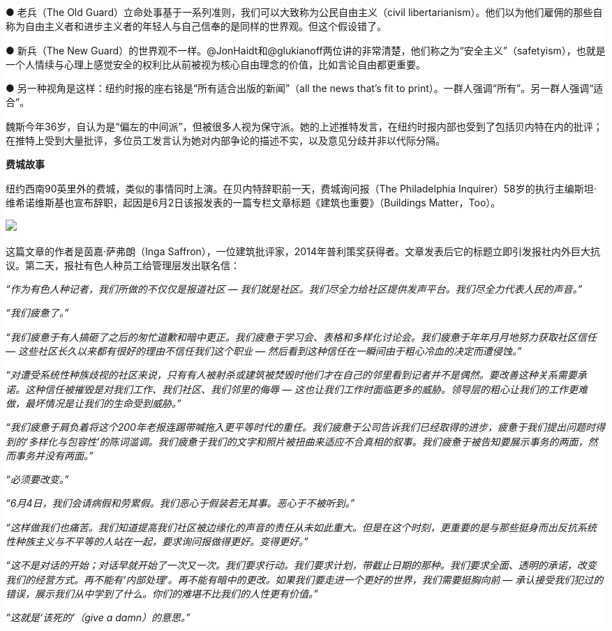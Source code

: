● 老兵（The Old Guard）立命处事基于一系列准则，我们可以大致称为公民自由主义（civil libertarianism）。他们以为他们雇佣的那些自称为自由主义者和进步主义者的年轻人与自己信奉的是同样的世界观。但这个假设错了。

  

● 新兵（The New Guard）的世界观不一样。@JonHaidt和@glukianoff两位讲的非常清楚，他们称之为“安全主义”（safetyism），也就是一个人情续与心理上感觉安全的权利比从前被视为核心自由理念的价值，比如言论自由都更重要。

  

● 另一种视角是这样：纽约时报的座右铭是“所有适合出版的新闻”（all the news that’s fit to print）。一群人强调“所有”。另一群人强调“适合”。

  

魏斯今年36岁，自认为是“偏左的中间派”，但被很多人视为保守派。她的上述推特发言，在纽约时报内部也受到了包括贝内特在内的批评；在推特上受到大量批评，多位员工发言认为她对内部争论的描述不实，以及意见分歧并非以代际分隔。

  

  

**费城故事**

  

纽约西南90英里外的费城，类似的事情同时上演。在贝内特辞职前一天，费城询问报（The Philadelphia Inquirer）58岁的执行主编斯坦·维希诺维斯基也宣布辞职，起因是6月2日该报发表的一篇专栏文章标题《建筑也重要》（Buildings Matter，Too）。

  

![](https://images.weserv.nl/?url=https%3A//mmbiz.qpic.cn/mmbiz_jpg/thibReU11qJaD2vrBFnIib5r4SgIv9kzXHiaJNlicVO9WSC4BVptZtwCWHGooX7R06O03tDvIVbgUBbVMBPhLjQm0Q/640%3Fwx_fmt%3Djpeg)

  

这篇文章的作者是茵嘉·萨弗朗（Inga Saffron），一位建筑批评家，2014年普利策奖获得者。文章发表后它的标题立即引发报社内外巨大抗议。第二天，报社有色人种员工给管理层发出联名信：

  

_“作为有色人种记者，我们所做的不仅仅是报道社区 — 我们就是社区。我们尽全力给社区提供发声平台。我们尽全力代表人民的声音。”_

  

_“我们疲惫了。”_

  

_“我们疲惫于有人搞砸了之后的匆忙道歉和暗中更正。我们疲惫于学习会、表格和多样化讨论会。我们疲惫于年年月月地努力获取社区信任 — 这些社区长久以来都有很好的理由不信任我们这个职业 — 然后看到这种信任在一瞬间由于粗心冷血的决定而遭侵蚀。”_

  

_“对遭受系统性种族歧视的社区来说，只有有人被射杀或建筑被焚毁时他们才在自己的邻里看到记者并不是偶然。要改善这种关系需要承诺。这种信任被摧毁是对我们工作、我们社区、我们邻里的侮辱 — 这也让我们工作时面临更多的威胁。领导层的粗心让我们的工作更难做，最坏情况是让我们的生命受到威胁。”_

  

_“我们疲惫于肩负着将这个200年老报连踢带喊拖入更平等时代的重任。我们疲惫于公司告诉我们已经取得的进步，疲惫于我们提出问题时得到的‘多样化与包容性’的陈词滥调。我们疲惫于我们的文字和照片被扭曲来适应不合真相的叙事。我们疲惫于被告知要展示事务的两面，然而事务并没有两面。”_

_“必须要改变。”_

_“6月4日，我们会请病假和劳累假。我们恶心于假装若无其事。恶心于不被听到。”_

_“这样做我们也痛苦。我们知道提高我们社区被边缘化的声音的责任从未如此重大。但是在这个时刻，更重要的是与那些挺身而出反抗系统性种族主义与不平等的人站在一起，要求询问报做得更好。变得更好。”_

_“这不是对话的开始；对话早就开始了一次又一次。我们要求行动。我们要求计划，带截止日期的那种。我们要求全面、透明的承诺，改变我们的经营方式。再不能有‘内部处理’。再不能有暗中的更改。如果我们要走进一个更好的世界，我们需要挺胸向前 — 承认接受我们犯过的错误，展示我们从中学到了什么。你们的难堪不比我们的人性更有价值。”_

_“这就是‘该死的’（give a damn）的意思。”_
